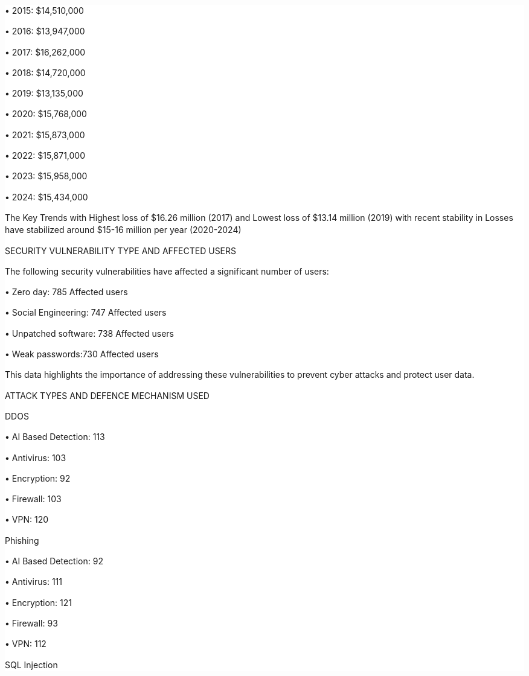 •	2015: $14,510,000

•	2016: $13,947,000

•	2017: $16,262,000

•	2018: $14,720,000

•	2019: $13,135,000

•	2020: $15,768,000

•	2021: $15,873,000

•	2022: $15,871,000

•	2023: $15,958,000

•	2024: $15,434,000

The Key Trends with Highest loss of $16.26 million (2017) and Lowest loss of $13.14 million (2019) with recent stability in Losses have stabilized around $15-16 million per year (2020-2024)

SECURITY VULNERABILITY TYPE AND AFFECTED USERS

The following security vulnerabilities have affected a significant number of users:

•	Zero day: 785 Affected users

•	Social Engineering: 747 Affected users

•	Unpatched software: 738 Affected users

•	Weak passwords:730 Affected users

This data highlights the importance of addressing these vulnerabilities to prevent cyber attacks and protect user data.

ATTACK TYPES AND DEFENCE MECHANISM USED

DDOS

•	AI Based Detection: 113

•	Antivirus: 103

•	Encryption: 92

•	Firewall: 103

•	VPN: 120

Phishing

•	AI Based Detection: 92

•	Antivirus: 111

•	Encryption: 121

•	Firewall: 93

•	VPN: 112

SQL Injection
